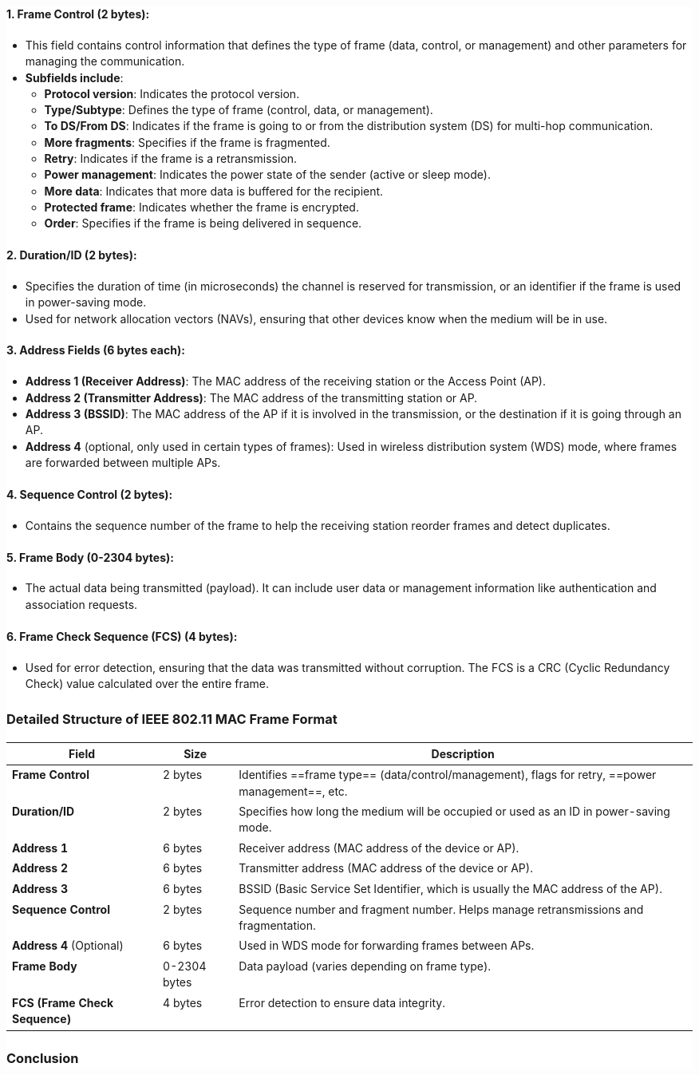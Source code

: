 #### 1. **Frame Control (2 bytes)**:
   - This field contains control information that defines the type of frame (data, control, or management) and other parameters for managing the communication.
   - **Subfields include**:
     - **Protocol version**: Indicates the protocol version.
     - **Type/Subtype**: Defines the type of frame (control, data, or management).
     - **To DS/From DS**: Indicates if the frame is going to or from the distribution system (DS) for multi-hop communication.
     - **More fragments**: Specifies if the frame is fragmented.
     - **Retry**: Indicates if the frame is a retransmission.
     - **Power management**: Indicates the power state of the sender (active or sleep mode).
     - **More data**: Indicates that more data is buffered for the recipient.
     - **Protected frame**: Indicates whether the frame is encrypted.
     - **Order**: Specifies if the frame is being delivered in sequence.

#### 2. **Duration/ID (2 bytes)**:
   - Specifies the duration of time (in microseconds) the channel is reserved for transmission, or an identifier if the frame is used in power-saving mode.
   - Used for network allocation vectors (NAVs), ensuring that other devices know when the medium will be in use.

#### 3. **Address Fields (6 bytes each)**:
   - **Address 1 (Receiver Address)**: The MAC address of the receiving station or the Access Point (AP).
   - **Address 2 (Transmitter Address)**: The MAC address of the transmitting station or AP.
   - **Address 3 (BSSID)**: The MAC address of the AP if it is involved in the transmission, or the destination if it is going through an AP.
   - **Address 4** (optional, only used in certain types of frames): Used in wireless distribution system (WDS) mode, where frames are forwarded between multiple APs.
#### 4. **Sequence Control (2 bytes)**:
   - Contains the sequence number of the frame to help the receiving station reorder frames and detect duplicates.
#### 5. **Frame Body (0-2304 bytes)**:
   - The actual data being transmitted (payload). It can include user data or management information like authentication and association requests.
#### 6. **Frame Check Sequence (FCS) (4 bytes)**:
   - Used for error detection, ensuring that the data was transmitted without corruption. The FCS is a CRC (Cyclic Redundancy Check) value calculated over the entire frame.
### Detailed Structure of IEEE 802.11 MAC Frame Format

| **Field**                      | **Size**     | **Description**                                                                                  |
| ------------------------------ | ------------ | ------------------------------------------------------------------------------------------------ |
| **Frame Control**              | 2 bytes      | Identifies ==frame type== (data/control/management), flags for retry, ==power management==, etc. |
| **Duration/ID**                | 2 bytes      | Specifies how long the medium will be occupied or used as an ID in power-saving mode.            |
| **Address 1**                  | 6 bytes      | Receiver address (MAC address of the device or AP).                                              |
| **Address 2**                  | 6 bytes      | Transmitter address (MAC address of the device or AP).                                           |
| **Address 3**                  | 6 bytes      | BSSID (Basic Service Set Identifier, which is usually the MAC address of the AP).                |
| **Sequence Control**           | 2 bytes      | Sequence number and fragment number. Helps manage retransmissions and fragmentation.             |
| **Address 4** (Optional)       | 6 bytes      | Used in WDS mode for forwarding frames between APs.                                              |
| **Frame Body**                 | 0-2304 bytes | Data payload (varies depending on frame type).                                                   |
| **FCS (Frame Check Sequence)** | 4 bytes      | Error detection to ensure data integrity.                                                        |
### Conclusion

